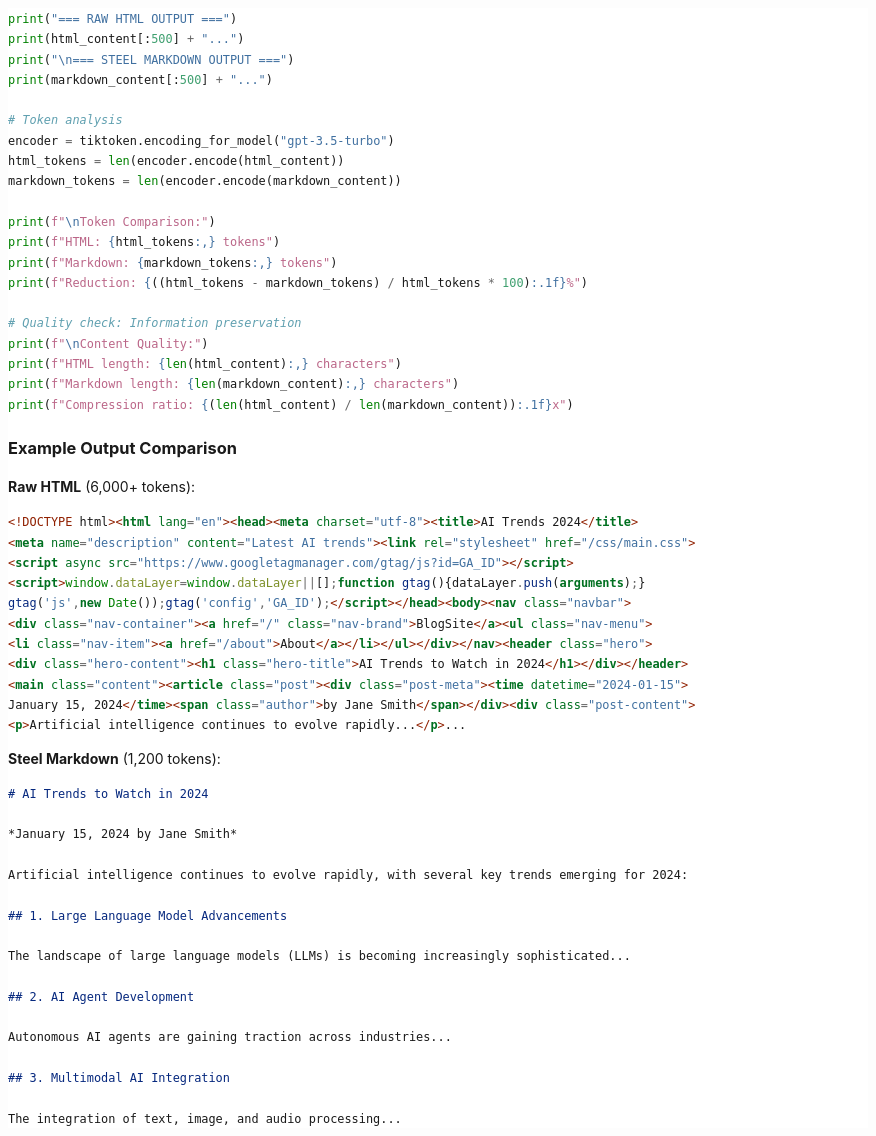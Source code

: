 ```python
print("=== RAW HTML OUTPUT ===")
print(html_content[:500] + "...")
print("\n=== STEEL MARKDOWN OUTPUT ===")
print(markdown_content[:500] + "...")

# Token analysis
encoder = tiktoken.encoding_for_model("gpt-3.5-turbo")
html_tokens = len(encoder.encode(html_content))
markdown_tokens = len(encoder.encode(markdown_content))

print(f"\nToken Comparison:")
print(f"HTML: {html_tokens:,} tokens")
print(f"Markdown: {markdown_tokens:,} tokens")  
print(f"Reduction: {((html_tokens - markdown_tokens) / html_tokens * 100):.1f}%")

# Quality check: Information preservation
print(f"\nContent Quality:")
print(f"HTML length: {len(html_content):,} characters")
print(f"Markdown length: {len(markdown_content):,} characters")
print(f"Compression ratio: {(len(html_content) / len(markdown_content)):.1f}x")
```

### Example Output Comparison

**Raw HTML** (6,000+ tokens):
```html
<!DOCTYPE html><html lang="en"><head><meta charset="utf-8"><title>AI Trends 2024</title>
<meta name="description" content="Latest AI trends"><link rel="stylesheet" href="/css/main.css">
<script async src="https://www.googletagmanager.com/gtag/js?id=GA_ID"></script>
<script>window.dataLayer=window.dataLayer||[];function gtag(){dataLayer.push(arguments);}
gtag('js',new Date());gtag('config','GA_ID');</script></head><body><nav class="navbar">
<div class="nav-container"><a href="/" class="nav-brand">BlogSite</a><ul class="nav-menu">
<li class="nav-item"><a href="/about">About</a></li></ul></div></nav><header class="hero">
<div class="hero-content"><h1 class="hero-title">AI Trends to Watch in 2024</h1></div></header>
<main class="content"><article class="post"><div class="post-meta"><time datetime="2024-01-15">
January 15, 2024</time><span class="author">by Jane Smith</span></div><div class="post-content">
<p>Artificial intelligence continues to evolve rapidly...</p>...
```

**Steel Markdown** (1,200 tokens):
```markdown
# AI Trends to Watch in 2024

*January 15, 2024 by Jane Smith*

Artificial intelligence continues to evolve rapidly, with several key trends emerging for 2024:

## 1. Large Language Model Advancements

The landscape of large language models (LLMs) is becoming increasingly sophisticated...

## 2. AI Agent Development

Autonomous AI agents are gaining traction across industries...

## 3. Multimodal AI Integration

The integration of text, image, and audio processing...
```
